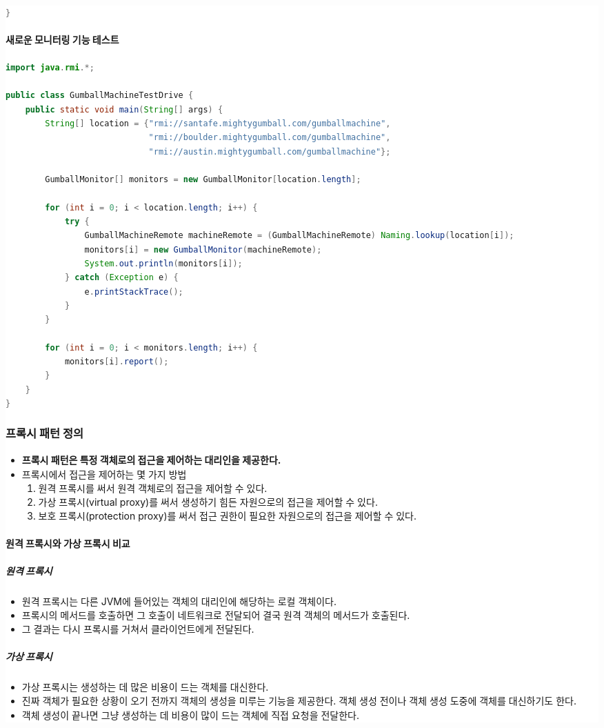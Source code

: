 ```java
}
```

#### 새로운 모니터링 기능 테스트
```java
import java.rmi.*;

public class GumballMachineTestDrive {
    public static void main(String[] args) {
        String[] location = {"rmi://santafe.mightygumball.com/gumballmachine",
                             "rmi://boulder.mightygumball.com/gumballmachine",
                             "rmi://austin.mightygumball.com/gumballmachine"};
        
        GumballMonitor[] monitors = new GumballMonitor[location.length];
        
        for (int i = 0; i < location.length; i++) {
            try {
                GumballMachineRemote machineRemote = (GumballMachineRemote) Naming.lookup(location[i]);
                monitors[i] = new GumballMonitor(machineRemote);
                System.out.println(monitors[i]);
            } catch (Exception e) {
                e.printStackTrace();
            }
        }
        
        for (int i = 0; i < monitors.length; i++) {
            monitors[i].report();
        }
    }
}
```

### 프록시 패턴 정의
* **프록시 패턴은 특정 객체로의 접근을 제어하는 대리인을 제공한다.**
* 프록시에서 접근을 제어하는 몇 가지 방법
    1. 원격 프록시를 써서 원격 객체로의 접근을 제어할 수 있다.
    2. 가상 프록시(virtual proxy)를 써서 생성하기 힘든 자원으로의 접근을 제어할 수 있다.
    3. 보호 프록시(protection proxy)를 써서 접근 권한이 필요한 자원으로의 접근을 제어할 수 있다.

#### 원격 프록시와 가상 프록시 비교
##### 원격 프록시
* 원격 프록시는 다른 JVM에 들어있는 객체의 대리인에 해당하는 로컬 객체이다.
* 프록시의 메서드를 호출하면 그 호출이 네트워크로 전달되어 결국 원격 객체의 메서드가 호출된다.
* 그 결과는 다시 프록시를 거쳐서 클라이언트에게 전달된다.

##### 가상 프록시
* 가상 프록시는 생성하는 데 많은 비용이 드는 객체를 대신한다.
* 진짜 객체가 필요한 상황이 오기 전까지 객체의 생성을 미루는 기능을 제공한다. 객체 생성 전이나 객체 생성 도중에 객체를 대신하기도 한다.
* 객체 생성이 끝나면 그냥 생성하는 데 비용이 많이 드는 객체에 직접 요청을 전달한다.
